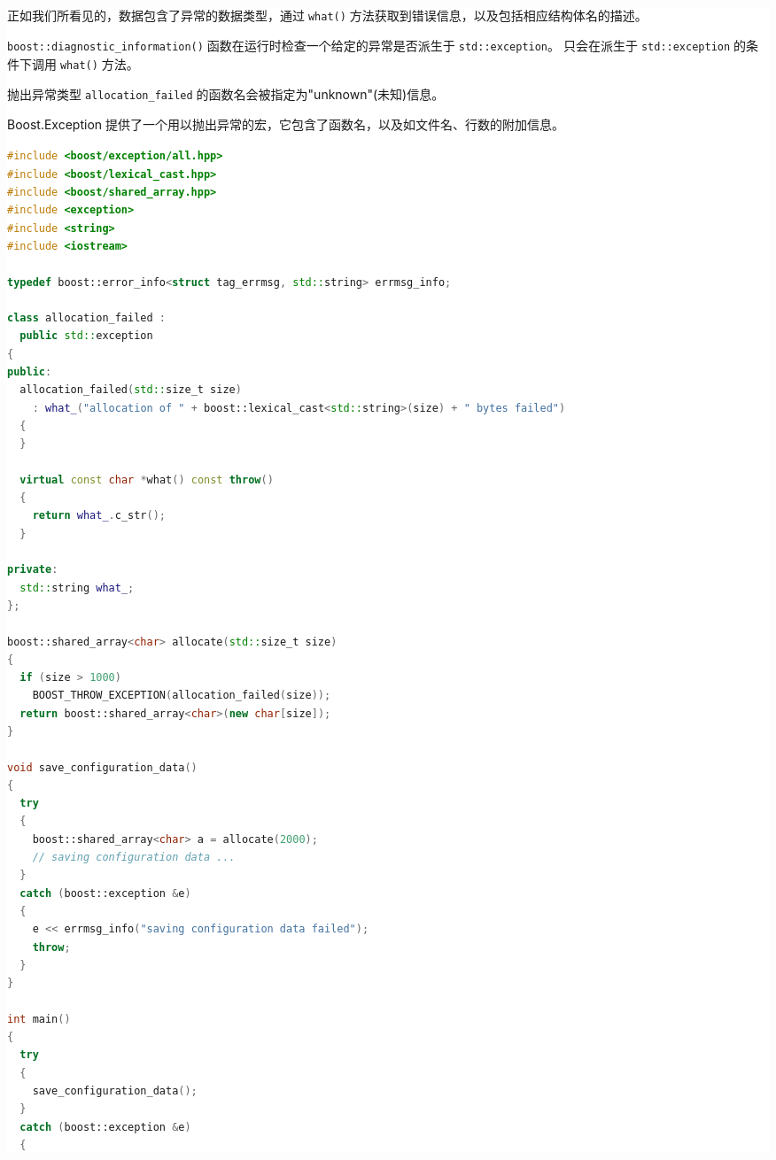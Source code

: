 正如我们所看见的，数据包含了异常的数据类型，通过 `what()` 方法获取到错误信息，以及包括相应结构体名的描述。

`boost::diagnostic_information()` 函数在运行时检查一个给定的异常是否派生于 `std::exception`。 只会在派生于 `std::exception` 的条件下调用 `what()` 方法。

抛出异常类型 `allocation_failed` 的函数名会被指定为"unknown"(未知)信息。

Boost.Exception 提供了一个用以抛出异常的宏，它包含了函数名，以及如文件名、行数的附加信息。

```cpp
#include <boost/exception/all.hpp> 
#include <boost/lexical_cast.hpp> 
#include <boost/shared_array.hpp> 
#include <exception> 
#include <string> 
#include <iostream> 

typedef boost::error_info<struct tag_errmsg, std::string> errmsg_info; 

class allocation_failed : 
  public std::exception 
{ 
public: 
  allocation_failed(std::size_t size) 
    : what_("allocation of " + boost::lexical_cast<std::string>(size) + " bytes failed") 
  { 
  } 

  virtual const char *what() const throw() 
  { 
    return what_.c_str(); 
  } 

private: 
  std::string what_; 
}; 

boost::shared_array<char> allocate(std::size_t size) 
{ 
  if (size > 1000) 
    BOOST_THROW_EXCEPTION(allocation_failed(size)); 
  return boost::shared_array<char>(new char[size]); 
} 

void save_configuration_data() 
{ 
  try 
  { 
    boost::shared_array<char> a = allocate(2000); 
    // saving configuration data ... 
  } 
  catch (boost::exception &e) 
  { 
    e << errmsg_info("saving configuration data failed"); 
    throw; 
  } 
} 

int main() 
{ 
  try 
  { 
    save_configuration_data(); 
  } 
  catch (boost::exception &e) 
  { 
```